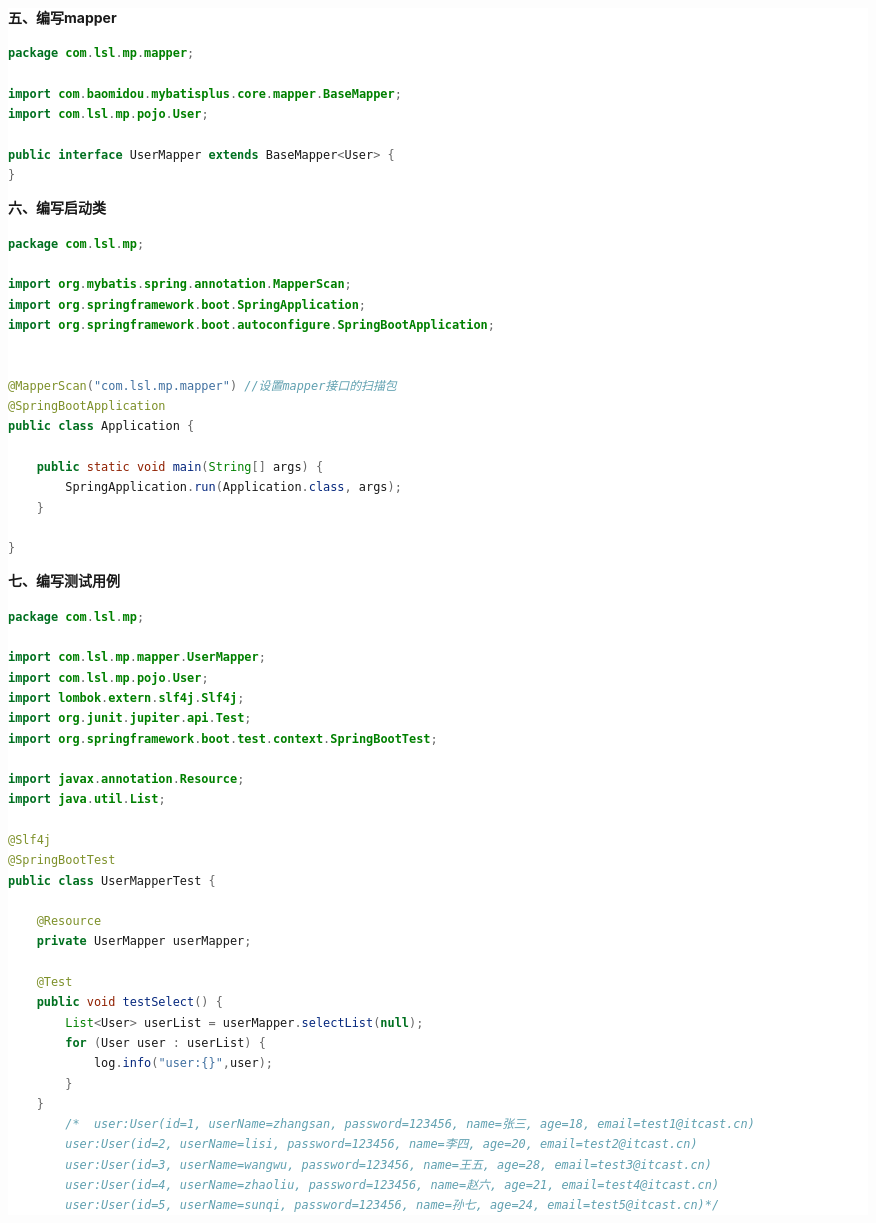**五、编写mapper**

```java
package com.lsl.mp.mapper;

import com.baomidou.mybatisplus.core.mapper.BaseMapper;
import com.lsl.mp.pojo.User;

public interface UserMapper extends BaseMapper<User> {
}
```

**六、编写启动类**

```java
package com.lsl.mp;

import org.mybatis.spring.annotation.MapperScan;
import org.springframework.boot.SpringApplication;
import org.springframework.boot.autoconfigure.SpringBootApplication;


@MapperScan("com.lsl.mp.mapper") //设置mapper接口的扫描包
@SpringBootApplication
public class Application {

    public static void main(String[] args) {
        SpringApplication.run(Application.class, args);
    }

}
```

**七、编写测试用例**

```java
package com.lsl.mp;

import com.lsl.mp.mapper.UserMapper;
import com.lsl.mp.pojo.User;
import lombok.extern.slf4j.Slf4j;
import org.junit.jupiter.api.Test;
import org.springframework.boot.test.context.SpringBootTest;

import javax.annotation.Resource;
import java.util.List;

@Slf4j
@SpringBootTest
public class UserMapperTest {

    @Resource
    private UserMapper userMapper;

    @Test
    public void testSelect() {
        List<User> userList = userMapper.selectList(null);
        for (User user : userList) {
            log.info("user:{}",user);
        }
    }
        /*  user:User(id=1, userName=zhangsan, password=123456, name=张三, age=18, email=test1@itcast.cn)
        user:User(id=2, userName=lisi, password=123456, name=李四, age=20, email=test2@itcast.cn)
        user:User(id=3, userName=wangwu, password=123456, name=王五, age=28, email=test3@itcast.cn)
        user:User(id=4, userName=zhaoliu, password=123456, name=赵六, age=21, email=test4@itcast.cn)
        user:User(id=5, userName=sunqi, password=123456, name=孙七, age=24, email=test5@itcast.cn)*/
```